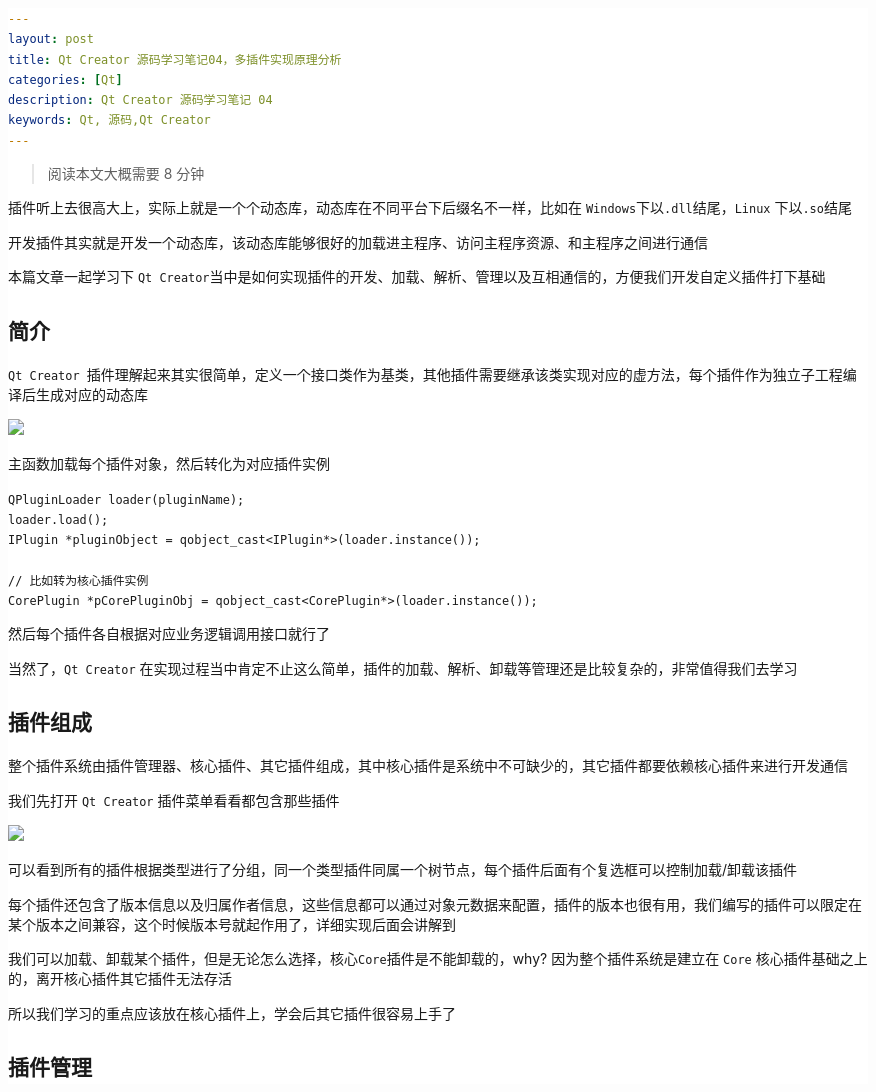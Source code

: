 ```yaml
---
layout: post
title: Qt Creator 源码学习笔记04，多插件实现原理分析
categories: [Qt]
description: Qt Creator 源码学习笔记 04
keywords: Qt, 源码,Qt Creator
---
```


> 阅读本文大概需要 8 分钟

插件听上去很高大上，实际上就是一个个动态库，动态库在不同平台下后缀名不一样，比如在 `Windows`下以`.dll`结尾，`Linux` 下以`.so`结尾

开发插件其实就是开发一个动态库，该动态库能够很好的加载进主程序、访问主程序资源、和主程序之间进行通信

本篇文章一起学习下 `Qt Creator`当中是如何实现插件的开发、加载、解析、管理以及互相通信的，方便我们开发自定义插件打下基础

## 简介
`Qt Creator `插件理解起来其实很简单，定义一个接口类作为基类，其他插件需要继承该类实现对应的虚方法，每个插件作为独立子工程编译后生成对应的动态库

![](https://gitee.com/devstone/imageBed/raw/master/images/202112192150398.png)

主函数加载每个插件对象，然后转化为对应插件实例

```
QPluginLoader loader(pluginName);
loader.load();
IPlugin *pluginObject = qobject_cast<IPlugin*>(loader.instance());

// 比如转为核心插件实例
CorePlugin *pCorePluginObj = qobject_cast<CorePlugin*>(loader.instance());
```

然后每个插件各自根据对应业务逻辑调用接口就行了

当然了，`Qt Creator` 在实现过程当中肯定不止这么简单，插件的加载、解析、卸载等管理还是比较复杂的，非常值得我们去学习


## 插件组成

整个插件系统由插件管理器、核心插件、其它插件组成，其中核心插件是系统中不可缺少的，其它插件都要依赖核心插件来进行开发通信

我们先打开 `Qt Creator` 插件菜单看看都包含那些插件

![](https://gitee.com/devstone/imageBed/raw/master/images/202112062325279.png)

可以看到所有的插件根据类型进行了分组，同一个类型插件同属一个树节点，每个插件后面有个复选框可以控制加载/卸载该插件

每个插件还包含了版本信息以及归属作者信息，这些信息都可以通过对象元数据来配置，插件的版本也很有用，我们编写的插件可以限定在某个版本之间兼容，这个时候版本号就起作用了，详细实现后面会讲解到

我们可以加载、卸载某个插件，但是无论怎么选择，核心`Core`插件是不能卸载的，why? 因为整个插件系统是建立在 `Core` 核心插件基础之上的，离开核心插件其它插件无法存活


所以我们学习的重点应该放在核心插件上，学会后其它插件很容易上手了

## 插件管理


[^1]: https://mp.weixin.qq.com/s?__biz=MzIyNzY5NTQ1NQ==&mid=2247484658&idx=1&sn=55af25cd6e608fa9cb1452610928e71b&chksm=e85c0ac2df2b83d453d80f66fcdefca31e998a8ac0ba0226edbd80b437f99ed5184478805d8e&token=2125642557&lang=zh_CN#rd
[^2]: https://mp.weixin.qq.com/s?__biz=MzIyNzY5NTQ1NQ==&mid=2247484676&idx=1&sn=c1bd8cbd78d8e098c22353f567cc3620&chksm=e85c0b34df2b822288a7baa016f4a64df47e5e119039836ff686cb2ad3a7e28a5808efc0c13a&token=2125642557&lang=zh_CN#rd